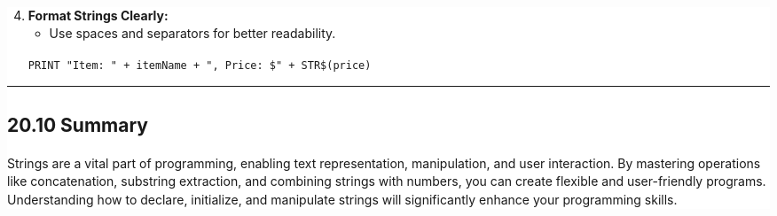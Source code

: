 4. **Format Strings Clearly:**
   - Use spaces and separators for better readability.
   ```basic
   PRINT "Item: " + itemName + ", Price: $" + STR$(price)
   ```

---

## **20.10 Summary**
Strings are a vital part of programming, enabling text representation, manipulation, and user interaction. By mastering operations like concatenation, substring extraction, and combining strings with numbers, you can create flexible and user-friendly programs. Understanding how to declare, initialize, and manipulate strings will significantly enhance your programming skills.



